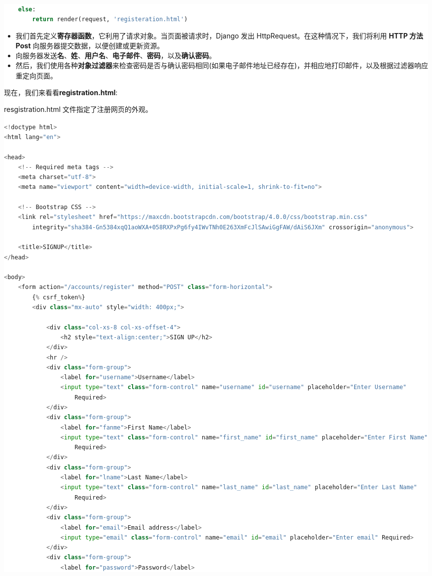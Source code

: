 ```py
    else:
        return render(request, 'registeration.html') 
```

*   我们首先定义**寄存器函数**，它利用了请求对象。当页面被请求时，Django 发出 HttpRequest。在这种情况下，我们将利用 **HTTP 方法 Post** 向服务器提交数据，以便创建或更新资源。
*   向服务器发送**名**、**姓**、**用户名**、**电子邮件**、**密码**，以及**确认密码**。
*   然后，我们使用各种**对象过滤器**来检查密码是否与确认密码相同(如果电子邮件地址已经存在)，并相应地打印邮件，以及根据过滤器响应重定向页面。

现在，我们来看看**registration.html**:

resgistration.html 文件指定了注册网页的外观。

```py
<!doctype html>
<html lang="en">

<head>
	<!-- Required meta tags -->
	<meta charset="utf-8">
	<meta name="viewport" content="width=device-width, initial-scale=1, shrink-to-fit=no">

	<!-- Bootstrap CSS -->
	<link rel="stylesheet" href="https://maxcdn.bootstrapcdn.com/bootstrap/4.0.0/css/bootstrap.min.css"
		integrity="sha384-Gn5384xqQ1aoWXA+058RXPxPg6fy4IWvTNh0E263XmFcJlSAwiGgFAW/dAiS6JXm" crossorigin="anonymous">

	<title>SIGNUP</title>
</head>

<body>
	<form action="/accounts/register" method="POST" class="form-horizontal">
		{% csrf_token%}
		<div class="mx-auto" style="width: 400px;">

			<div class="col-xs-8 col-xs-offset-4">
				<h2 style="text-align:center;">SIGN UP</h2>
			</div>
			<hr />
			<div class="form-group">
				<label for="username">Username</label>
				<input type="text" class="form-control" name="username" id="username" placeholder="Enter Username"
					Required>
			</div>
			<div class="form-group">
				<label for="fanme">First Name</label>
				<input type="text" class="form-control" name="first_name" id="first_name" placeholder="Enter First Name"
					Required>
			</div>
			<div class="form-group">
				<label for="lname">Last Name</label>
				<input type="text" class="form-control" name="last_name" id="last_name" placeholder="Enter Last Name"
					Required>
			</div>
			<div class="form-group">
				<label for="email">Email address</label>
				<input type="email" class="form-control" name="email" id="email" placeholder="Enter email" Required>
			</div>
			<div class="form-group">
				<label for="password">Password</label>
```